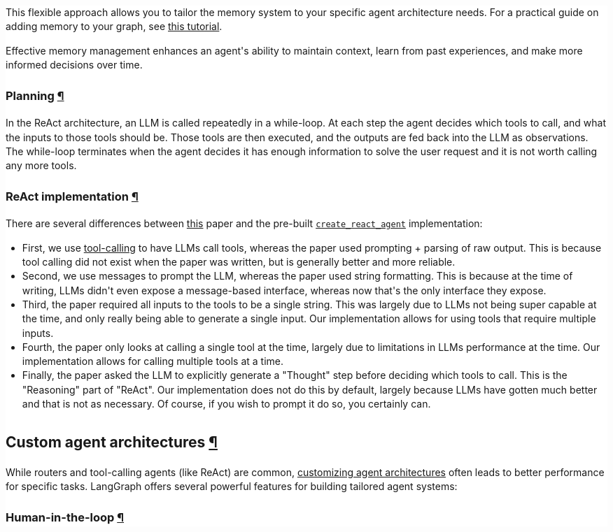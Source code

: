 This flexible approach allows you to tailor the memory system to your specific agent architecture needs. For a practical guide on adding memory to your graph, see [this tutorial](https://langchain-ai.github.io/langgraph/how-tos/persistence/).

Effective memory management enhances an agent's ability to maintain context, learn from past experiences, and make more informed decisions over time.

### Planning [¶](https://langchain-ai.github.io/langgraph/concepts/agentic_concepts/\#planning "Permanent link")

In the ReAct architecture, an LLM is called repeatedly in a while-loop. At each step the agent decides which tools to call, and what the inputs to those tools should be. Those tools are then executed, and the outputs are fed back into the LLM as observations. The while-loop terminates when the agent decides it has enough information to solve the user request and it is not worth calling any more tools.

### ReAct implementation [¶](https://langchain-ai.github.io/langgraph/concepts/agentic_concepts/\#react-implementation "Permanent link")

There are several differences between [this](https://arxiv.org/abs/2210.03629) paper and the pre-built [`create_react_agent`](https://langchain-ai.github.io/langgraph/reference/prebuilt/#langgraph.prebuilt.chat_agent_executor.create_react_agent) implementation:

- First, we use [tool-calling](https://langchain-ai.github.io/langgraph/concepts/agentic_concepts/#tool-calling) to have LLMs call tools, whereas the paper used prompting + parsing of raw output. This is because tool calling did not exist when the paper was written, but is generally better and more reliable.
- Second, we use messages to prompt the LLM, whereas the paper used string formatting. This is because at the time of writing, LLMs didn't even expose a message-based interface, whereas now that's the only interface they expose.
- Third, the paper required all inputs to the tools to be a single string. This was largely due to LLMs not being super capable at the time, and only really being able to generate a single input. Our implementation allows for using tools that require multiple inputs.
- Fourth, the paper only looks at calling a single tool at the time, largely due to limitations in LLMs performance at the time. Our implementation allows for calling multiple tools at a time.
- Finally, the paper asked the LLM to explicitly generate a "Thought" step before deciding which tools to call. This is the "Reasoning" part of "ReAct". Our implementation does not do this by default, largely because LLMs have gotten much better and that is not as necessary. Of course, if you wish to prompt it do so, you certainly can.

## Custom agent architectures [¶](https://langchain-ai.github.io/langgraph/concepts/agentic_concepts/\#custom-agent-architectures "Permanent link")

While routers and tool-calling agents (like ReAct) are common, [customizing agent architectures](https://blog.langchain.dev/why-you-should-outsource-your-agentic-infrastructure-but-own-your-cognitive-architecture/) often leads to better performance for specific tasks. LangGraph offers several powerful features for building tailored agent systems:

### Human-in-the-loop [¶](https://langchain-ai.github.io/langgraph/concepts/agentic_concepts/\#human-in-the-loop "Permanent link")
